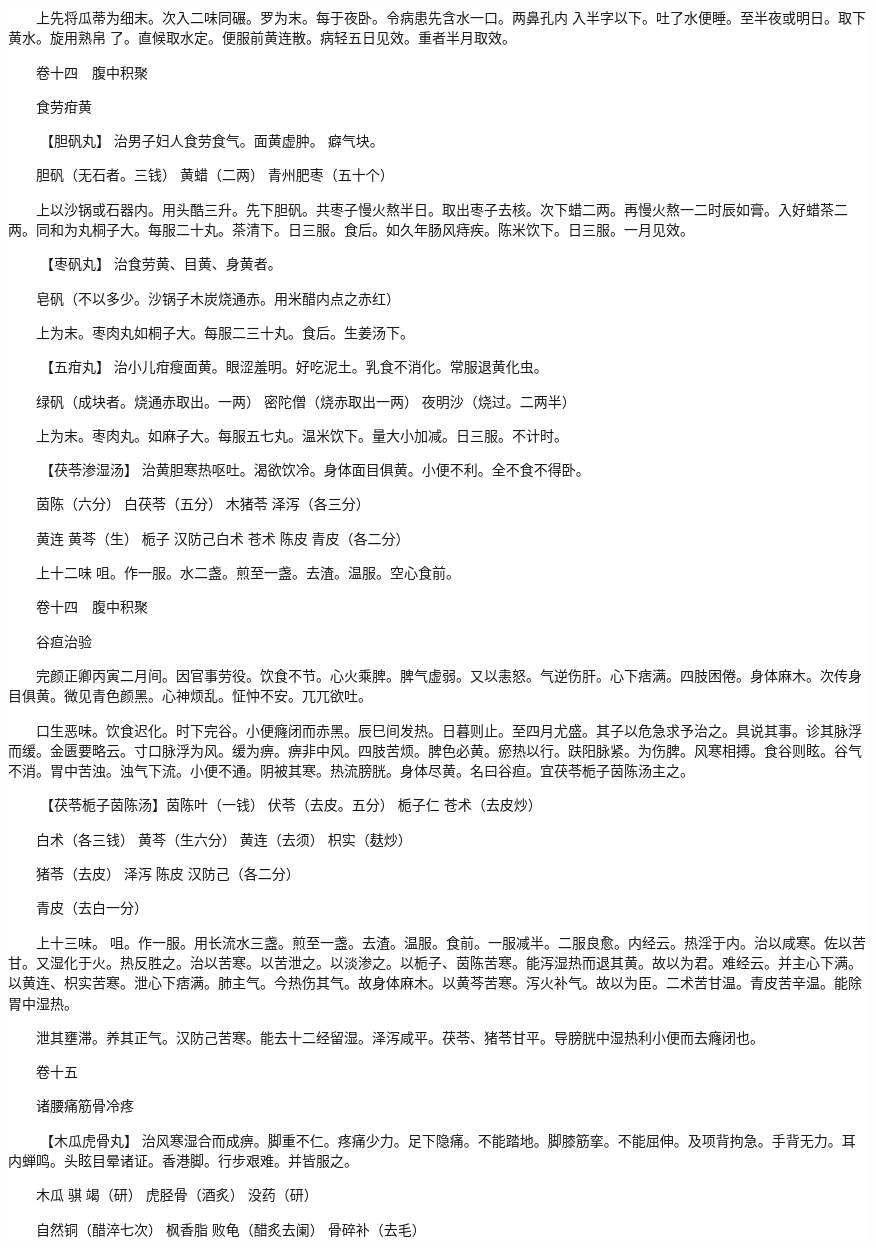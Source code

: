 
　　上先将瓜蒂为细末。次入二味同碾。罗为末。每于夜卧。令病患先含水一口。两鼻孔内 入半字以下。吐了水便睡。至半夜或明日。取下黄水。旋用熟帛 了。直候取水定。便服前黄连散。病轻五日见效。重者半月取效。

　　卷十四　腹中积聚

　　食劳疳黄

　　 【胆矾丸】  治男子妇人食劳食气。面黄虚肿。 癖气块。

　　胆矾（无石者。三钱） 黄蜡（二两） 青州肥枣（五十个）

　　上以沙锅或石器内。用头酷三升。先下胆矾。共枣子慢火熬半日。取出枣子去核。次下蜡二两。再慢火熬一二时辰如膏。入好蜡茶二两。同和为丸桐子大。每服二十丸。茶清下。日三服。食后。如久年肠风痔疾。陈米饮下。日三服。一月见效。

　　 【枣矾丸】  治食劳黄、目黄、身黄者。

　　皂矾（不以多少。沙锅子木炭烧通赤。用米醋内点之赤红）

　　上为末。枣肉丸如桐子大。每服二三十丸。食后。生姜汤下。

　　 【五疳丸】 治小儿疳瘦面黄。眼涩羞明。好吃泥土。乳食不消化。常服退黄化虫。

　　绿矾（成块者。烧通赤取出。一两） 密陀僧（烧赤取出一两） 夜明沙（烧过。二两半）

　　上为末。枣肉丸。如麻子大。每服五七丸。温米饮下。量大小加减。日三服。不计时。

　　 【茯苓渗湿汤】 治黄胆寒热呕吐。渴欲饮冷。身体面目俱黄。小便不利。全不食不得卧。

　　茵陈（六分） 白茯苓（五分） 木猪苓 泽泻（各三分）

　　黄连 黄芩（生） 栀子 汉防己白术 苍术 陈皮 青皮（各二分）

　　上十二味 咀。作一服。水二盏。煎至一盏。去渣。温服。空心食前。

　　卷十四　腹中积聚

　　谷疸治验

　　完颜正卿丙寅二月间。因官事劳役。饮食不节。心火乘脾。脾气虚弱。又以恚怒。气逆伤肝。心下痞满。四肢困倦。身体麻木。次传身目俱黄。微见青色颜黑。心神烦乱。怔忡不安。兀兀欲吐。

　　口生恶味。饮食迟化。时下完谷。小便癃闭而赤黑。辰巳间发热。日暮则止。至四月尤盛。其子以危急求予治之。具说其事。诊其脉浮而缓。金匮要略云。寸口脉浮为风。缓为痹。痹非中风。四肢苦烦。脾色必黄。瘀热以行。趺阳脉紧。为伤脾。风寒相搏。食谷则眩。谷气不消。胃中苦浊。浊气下流。小便不通。阴被其寒。热流膀胱。身体尽黄。名曰谷疸。宜茯苓栀子茵陈汤主之。

　　 【茯苓栀子茵陈汤】茵陈叶（一钱） 伏苓（去皮。五分） 栀子仁 苍术（去皮炒）

　　白术（各三钱） 黄芩（生六分） 黄连（去须） 枳实（麸炒）

　　猪苓（去皮） 泽泻 陈皮 汉防己（各二分）

　　青皮（去白一分）

　　上十三味。 咀。作一服。用长流水三盏。煎至一盏。去渣。温服。食前。一服减半。二服良愈。内经云。热淫于内。治以咸寒。佐以苦甘。又湿化于火。热反胜之。治以苦寒。以苦泄之。以淡渗之。以栀子、茵陈苦寒。能泻湿热而退其黄。故以为君。难经云。并主心下满。以黄连、枳实苦寒。泄心下痞满。肺主气。今热伤其气。故身体麻木。以黄芩苦寒。泻火补气。故以为臣。二术苦甘温。青皮苦辛温。能除胃中湿热。

　　泄其壅滞。养其正气。汉防己苦寒。能去十二经留湿。泽泻咸平。茯苓、猪苓甘平。导膀胱中湿热利小便而去癃闭也。

　　卷十五

　　诸腰痛筋骨冷疼

　　 【木瓜虎骨丸】 治风寒湿合而成痹。脚重不仁。疼痛少力。足下隐痛。不能踏地。脚膝筋挛。不能屈伸。及项背拘急。手背无力。耳内蝉鸣。头眩目晕诸证。香港脚。行步艰难。并皆服之。

　　木瓜 骐 竭（研） 虎胫骨（酒炙） 没药（研）

　　自然铜（醋淬七次） 枫香脂 败龟（醋炙去阑） 骨碎补（去毛）
